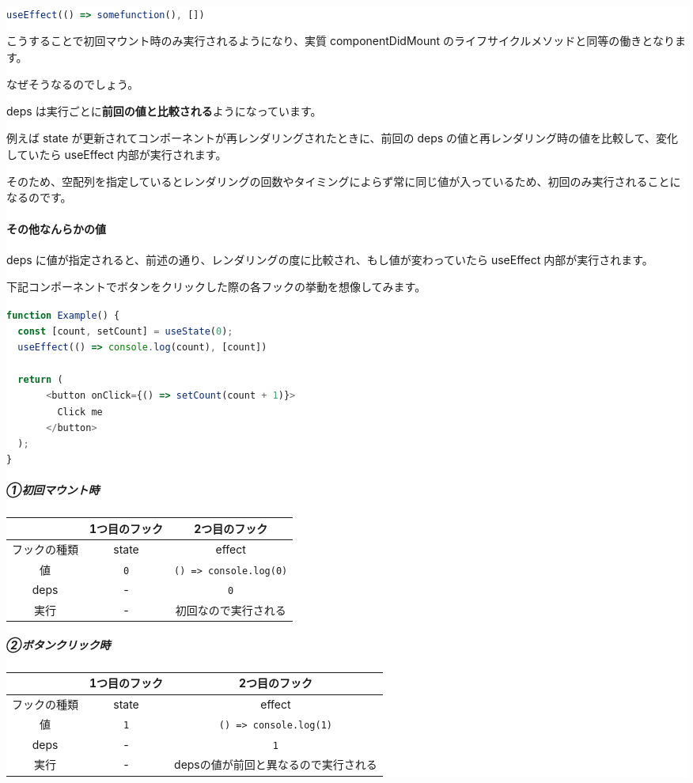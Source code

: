 ```js
useEffect(() => somefunction(), [])
```

こうすることで初回マウント時のみ実行されるようになり、実質 componentDidMount のライフサイクルメソッドと同等の働きとなります。

なぜそうなるのでしょう。

deps は実行ごとに**前回の値と比較される**ようになっています。

例えば state が更新されてコンポーネントが再レンダリングされたときに、前回の deps の値と再レンダリング時の値を比較して、変化していたら useEffect 内部が実行されます。

そのため、空配列を指定しているとレンダリングの回数やタイミングによらず常に同じ値が入っているため、初回のみ実行されることになるのです。

#### その他なんらかの値
deps に値が指定されると、前述の通り、レンダリングの度に比較され、もし値が変わっていたら useEffect 内部が実行されます。

下記コンポーネントでボタンをクリックした際の各フックの挙動を想像してみます。

```js
function Example() {
  const [count, setCount] = useState(0);
  useEffect(() => console.log(count), [count])

  return (
       <button onClick={() => setCount(count + 1)}>
         Click me
       </button>
  );
}
```
##### ①初回マウント時

|  | 1つ目のフック | 2つ目のフック |
|:-:|:-:|:-:|
| フックの種類  |  state |  effect |
| 値  |  `0` | `() => console.log(0)`  |
| deps  | -  |  `0` |
| 実行  | -  |  初回なので実行される |

##### ②ボタンクリック時

|  | 1つ目のフック | 2つ目のフック |
|:-:|:-:|:-:|
| フックの種類  |  state |  effect |
| 値  |  `1` | `() => console.log(1)`  |
| deps  | -  |  `1` |
| 実行  | -  |  depsの値が前回と異なるので実行される |

